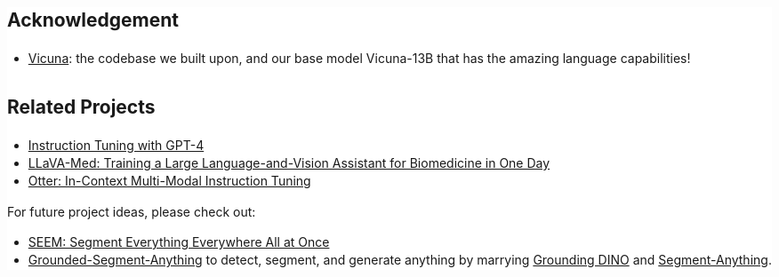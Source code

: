 ## Acknowledgement

- [Vicuna](https://github.com/lm-sys/FastChat): the codebase we built upon, and our base model Vicuna-13B that has the amazing language capabilities!

## Related Projects

- [Instruction Tuning with GPT-4](https://github.com/Instruction-Tuning-with-GPT-4/GPT-4-LLM)
- [LLaVA-Med: Training a Large Language-and-Vision Assistant for Biomedicine in One Day](https://github.com/microsoft/LLaVA-Med)
- [Otter: In-Context Multi-Modal Instruction Tuning](https://github.com/Luodian/Otter)

For future project ideas, please check out:
- [SEEM: Segment Everything Everywhere All at Once](https://github.com/UX-Decoder/Segment-Everything-Everywhere-All-At-Once)
- [Grounded-Segment-Anything](https://github.com/IDEA-Research/Grounded-Segment-Anything) to detect, segment, and generate anything by marrying [Grounding DINO](https://github.com/IDEA-Research/GroundingDINO) and [Segment-Anything](https://github.com/facebookresearch/segment-anything).

